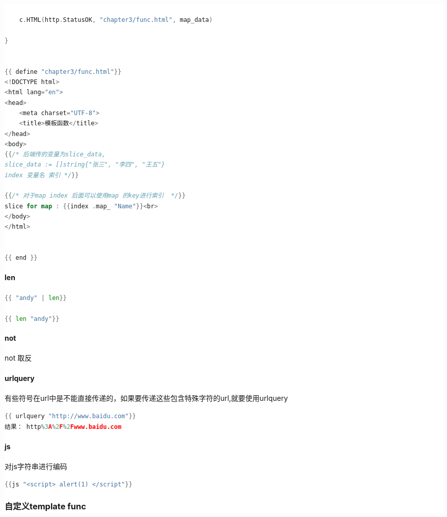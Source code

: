 ```go

	c.HTML(http.StatusOK, "chapter3/func.html", map_data)

}


{{ define "chapter3/func.html"}}
<!DOCTYPE html>
<html lang="en">
<head>
    <meta charset="UTF-8">
    <title>模板函数</title>
</head>
<body>
{{/* 后端传的变量为slice_data,
slice_data := []string{"张三", "李四", "王五"}
index 变量名 索引 */}}

{{/* 对于map index 后面可以使用map 的key进行索引  */}}
slice for map : {{index .map_ "Name"}}<br>
</body>
</html>


{{ end }}
```

#### len 

```go
{{ "andy" | len}}

{{ len "andy"}}
```

#### not
not 取反

#### urlquery

有些符号在url中是不能直接传递的，如果要传递这些包含特殊字符的url,就要使用urlquery

```go
{{ urlquery "http://www.baidu.com"}}
结果： http%3A%2F%2Fwww.baidu.com
```

#### js

对js字符串进行编码

```go
{{js "<script> alert(1) </script"}}
```
### 自定义template func
